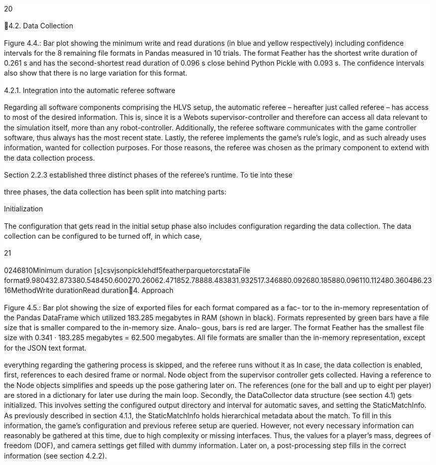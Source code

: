 20

4.2. Data Collection

Figure 4.4.: Bar plot showing the minimum write and read durations (in blue and yellow
respectively) including confidence intervals for the 8 remaining file formats in
Pandas measured in 10 trials. The format Feather has the shortest write duration
of 0.261 s and has the second-shortest read duration of 0.096 s close behind
Python Pickle with 0.093 s. The confidence intervals also show that there is
no large variation for this format.

4.2.1. Integration into the automatic referee software

Regarding all software components comprising the HLVS setup, the automatic referee –
hereafter just called referee – has access to most of the desired information. This is, since it
is a Webots supervisor-controller and therefore can access all data relevant to the simulation
itself, more than any robot-controller. Additionally, the referee software communicates with
the game controller software, thus always has the most recent state. Lastly, the referee
implements the game’s rule’s logic, and as such already uses information, wanted for collection
purposes. For those reasons, the referee was chosen as the primary component to extend with
the data collection process.

Section 2.2.3 established three distinct phases of the referee’s runtime. To tie into these

three phases, the data collection has been split into matching parts:

Initialization

The configuration that gets read in the initial setup phase also includes configuration regarding
the data collection. The data collection can be configured to be turned off, in which case,

21

0246810Minimum duration [s]csvjsonpicklehdf5featherparquetorcstataFile format9.980432.873380.548450.600270.26062.471852.78888.483831.932517.346880.092680.185880.096110.112480.360486.2316MethodWrite durationRead duration4. Approach

Figure 4.5.: Bar plot showing the size of exported files for each format compared as a fac-
tor to the in-memory representation of the Pandas DataFrame which utilized
183.285 megabytes in RAM (shown in black). Formats represented by green
bars have a file size that is smaller compared to the in-memory size. Analo-
gous, bars is red are larger. The format Feather has the smallest file size with
0.341 · 183.285 megabytes = 62.500 megabytes. All file formats are smaller than
the in-memory representation, except for the JSON text format.

everything regarding the gathering process is skipped, and the referee runs without it as
In case, the data collection is enabled, first, references to each desired frame or
normal.
Node object from the supervisor controller gets collected. Having a reference to the Node
objects simplifies and speeds up the pose gathering later on. The references (one for the
ball and up to eight per player) are stored in a dictionary for later use during the main loop.
Secondly, the DataCollector data structure (see section 4.1) gets initialized. This involves
setting the configured output directory and interval for automatic saves, and setting the
StaticMatchInfo. As previously described in section 4.1.1, the StaticMatchInfo holds
hierarchical metadata about the match. To fill in this information, the game’s configuration and
previous referee setup are queried. However, not every necessary information can reasonably
be gathered at this time, due to high complexity or missing interfaces. Thus, the values
for a player’s mass, degrees of freedom (DOF), and camera settings get filled with dummy
information. Later on, a post-processing step fills in the correct information (see section 4.2.2).
